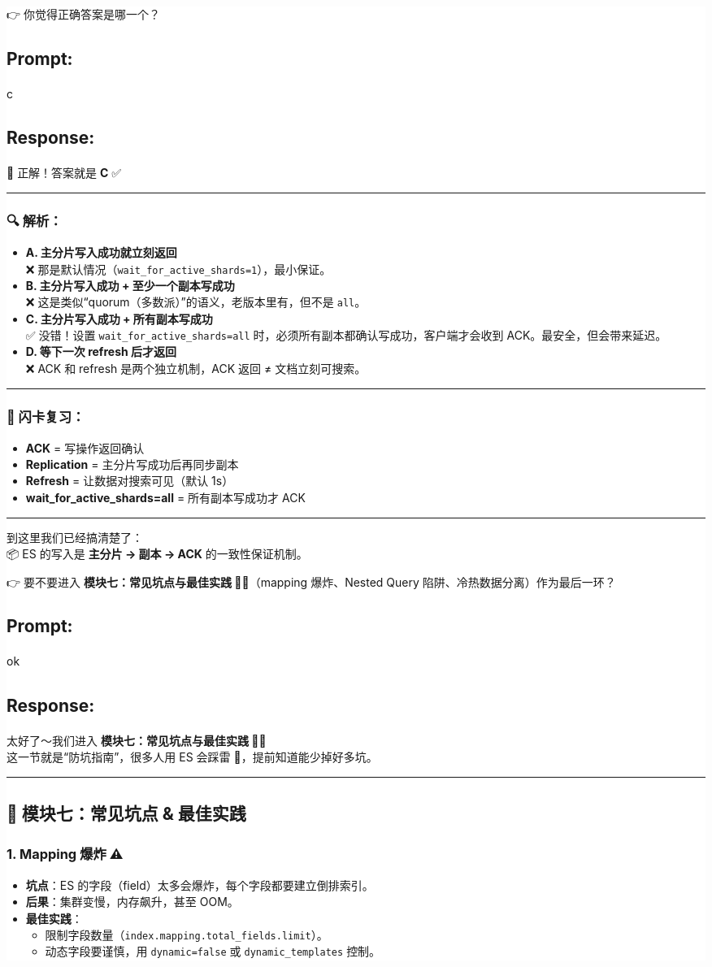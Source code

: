 👉 你觉得正确答案是哪一个？

## Prompt:
c

## Response:
💯 正解！答案就是 **C** ✅

* * *

### 🔍 解析：

*   **A. 主分片写入成功就立刻返回**  
    ❌ 那是默认情况（`wait_for_active_shards=1`），最小保证。
*   **B. 主分片写入成功 + 至少一个副本写成功**  
    ❌ 这是类似“quorum（多数派）”的语义，老版本里有，但不是 `all`。
*   **C. 主分片写入成功 + 所有副本写成功**  
    ✅ 没错！设置 `wait_for_active_shards=all` 时，必须所有副本都确认写成功，客户端才会收到 ACK。最安全，但会带来延迟。
*   **D. 等下一次 refresh 后才返回**  
    ❌ ACK 和 refresh 是两个独立机制，ACK 返回 ≠ 文档立刻可搜索。

* * *

### 🧠 闪卡复习：

*   **ACK** = 写操作返回确认
*   **Replication** = 主分片写成功后再同步副本
*   **Refresh** = 让数据对搜索可见（默认 1s）
*   **wait\_for\_active\_shards=all** = 所有副本写成功才 ACK

* * *

到这里我们已经搞清楚了：  
📦 ES 的写入是 **主分片 → 副本 → ACK** 的一致性保证机制。

👉 要不要进入 **模块七：常见坑点与最佳实践 🧱💥**（mapping 爆炸、Nested Query 陷阱、冷热数据分离）作为最后一环？

## Prompt:
ok

## Response:
太好了～我们进入 **模块七：常见坑点与最佳实践 🧱💥**  
这一节就是“防坑指南”，很多人用 ES 会踩雷 🚧，提前知道能少掉好多坑。

* * *

🧩 模块七：常见坑点 & 最佳实践
------------------

### 1\. Mapping 爆炸 ⚠️

*   **坑点**：ES 的字段（field）太多会爆炸，每个字段都要建立倒排索引。
*   **后果**：集群变慢，内存飙升，甚至 OOM。
*   **最佳实践**：
    *   限制字段数量（`index.mapping.total_fields.limit`）。
    *   动态字段要谨慎，用 `dynamic=false` 或 `dynamic_templates` 控制。
